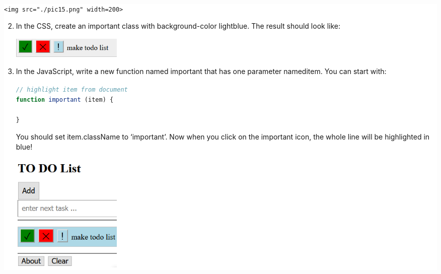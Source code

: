     <img src="./pic15.png" width=200>

2. In the CSS, create an important class with background-color lightblue. The result should look like:

    <img src="./pic16.png" width=200>

3. In the JavaScript, write a new function named important that has one parameter nameditem. You can start with:
    ```javascript
    // highlight item from document
    function important (item) {

    }
    ```

    You should set item.className to ‘important’. Now when you click on the important icon, the whole line will be highlighted in blue!

    <img src="./pic17.png" width=200>
